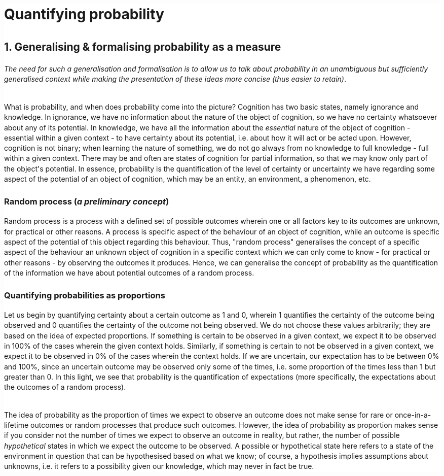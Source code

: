# Quantifying probability

## 1. Generalising & formalising probability as a measure
_The need for such a generalisation and formalisation is to allow us to talk about probability in an unambiguous but sufficiently generalised context while making the presentation of these ideas more concise (thus easier to retain)_.
<br><br>

What is probability, and when does probability come into the picture? Cognition has two basic states, namely ignorance and knowledge. In ignorance, we have no information about the nature of the object of cognition, so we have no certainty whatsoever about any of its potential. In knowledge, we have all the information about the _essential_ nature of the object of cognition - essential within a given context - to have certainty about its potential, i.e. about how it will act or be acted upon. However, cognition is not binary; when learning the nature of something, we do not go always from no knowledge to full knowledge - full within a given context. There may be and often are states of cognition for partial information, so that we may know only part of the object's potential. In essence, probability is the quantification of the level of certainty or uncertainty we have regarding some aspect of the potential of an object of cognition, which may be an entity, an environment, a phenomenon, etc. 

### Random process (_a preliminary concept_)
Random process is a process with a defined set of possible outcomes wherein one or all factors key to its outcomes are unknown, for practical or other reasons. A process is specific aspect of the behaviour of an object of cognition, while an outcome is specific aspect of the potential of this object regarding this behaviour. Thus, "random process" generalises the concept of a specific aspect of the behaviour an unknown object of cognition in a specific context which we can only come to know - for practical or other reasons - by observing the outcomes it produces. Hence, we can generalise the concept of probability as the quantification of the information we have about potential outcomes of a random process.

### Quantifying probabilities as proportions
Let us begin by quantifying certainty about a certain outcome as $1$ and $0$, wherein $1$ quantifies the certainty of the outcome being observed and $0$ quantifies the certainty of the outcome not being observed. We do not choose these values arbitrarily; they are based on the idea of expected proportions. If something is certain to be observed in a given context, we expect it to be observed in $100$% of the cases wherein the given context holds. Similarly, if something is certain to not be observed in a given context, we expect it to be observed in $0$% of the cases wherein the context holds. If we are uncertain, our expectation has to be between $0$% and $100$%, since an uncertain outcome may be observed only some of the times, i.e. some proportion of the times less than $1$ but greater than $0$. In this light, we see that probability is the quantification of expectations (more specifically, the expectations about the outcomes of a random process).
<br><br>

The idea of probability as the proportion of times we expect to observe an outcome does not make sense for rare or once-in-a-lifetime outcomes or random processes that produce such outcomes. However, the idea of probability as proportion makes sense if you consider not the number of times we expect to observe an outcome in reality, but rather, the number of possible _hypothetical_ states in which we expect the outcome to be observed. A possible or hypothetical state here refers to a state of the environment in question that can be hypothesised based on what we know; of course, a hypothesis implies assumptions about unknowns, i.e. it refers to a possibility given our knowledge, which may never in fact be true.
